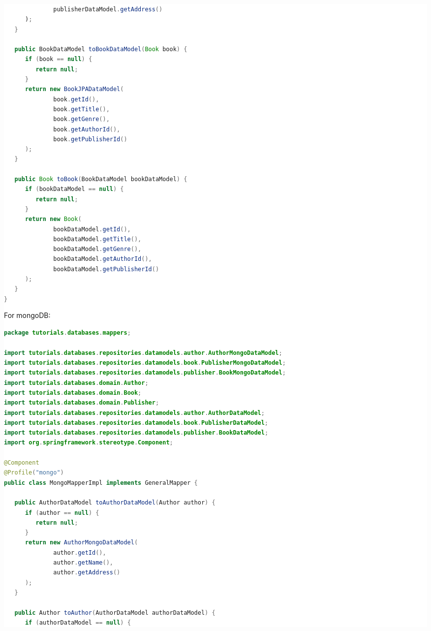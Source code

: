 ```java
              publisherDataModel.getAddress()
      );
   }

   public BookDataModel toBookDataModel(Book book) {
      if (book == null) {
         return null;
      }
      return new BookJPADataModel(
              book.getId(),
              book.getTitle(),
              book.getGenre(),
              book.getAuthorId(),
              book.getPublisherId()
      );
   }

   public Book toBook(BookDataModel bookDataModel) {
      if (bookDataModel == null) {
         return null;
      }
      return new Book(
              bookDataModel.getId(),
              bookDataModel.getTitle(),
              bookDataModel.getGenre(),
              bookDataModel.getAuthorId(),
              bookDataModel.getPublisherId()
      );
   }
}
```
For mongoDB:

```java
package tutorials.databases.mappers;

import tutorials.databases.repositories.datamodels.author.AuthorMongoDataModel;
import tutorials.databases.repositories.datamodels.book.PublisherMongoDataModel;
import tutorials.databases.repositories.datamodels.publisher.BookMongoDataModel;
import tutorials.databases.domain.Author;
import tutorials.databases.domain.Book;
import tutorials.databases.domain.Publisher;
import tutorials.databases.repositories.datamodels.author.AuthorDataModel;
import tutorials.databases.repositories.datamodels.book.PublisherDataModel;
import tutorials.databases.repositories.datamodels.publisher.BookDataModel;
import org.springframework.stereotype.Component;

@Component
@Profile("mongo")
public class MongoMapperImpl implements GeneralMapper {

   public AuthorDataModel toAuthorDataModel(Author author) {
      if (author == null) {
         return null;
      }
      return new AuthorMongoDataModel(
              author.getId(),
              author.getName(),
              author.getAddress()
      );
   }

   public Author toAuthor(AuthorDataModel authorDataModel) {
      if (authorDataModel == null) {
```